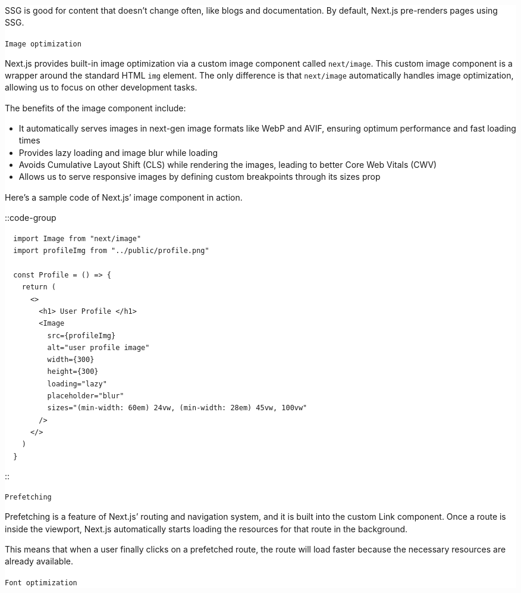 SSG is good for content that doesn’t change often, like blogs and documentation. By default, Next.js pre-renders pages using SSG.

`Image optimization`

Next.js provides built-in image optimization via a custom image component called `next/image`. This custom image component is a wrapper around the standard HTML `img` element. The only difference is that `next/image` automatically handles image optimization, allowing us to focus on other development tasks.

The benefits of the image component include:

- It automatically serves images in next-gen image formats like WebP and AVIF, ensuring optimum performance and fast loading times
- Provides lazy loading and image blur while loading
- Avoids Cumulative Layout Shift (CLS) while rendering the images, leading to better Core Web Vitals (CWV)
- Allows us to serve responsive images by defining custom breakpoints through its sizes prop

Here’s a sample code of Next.js’ image component in action.

::code-group
  ```tsx [src/profile/page.tsx]
    import Image from "next/image"
    import profileImg from "../public/profile.png"

    const Profile = () => {
      return (
        <>
          <h1> User Profile </h1>
          <Image
            src={profileImg}
            alt="user profile image"
            width={300}
            height={300}
            loading="lazy"
            placeholder="blur"
            sizes="(min-width: 60em) 24vw, (min-width: 28em) 45vw, 100vw"
          />
        </>
      )
    }
  ```
::

`Prefetching`

Prefetching is a feature of Next.js’ routing and navigation system, and it is built into the custom Link component. Once a route is inside the viewport, Next.js automatically starts loading the resources for that route in the background.

This means that when a user finally clicks on a prefetched route, the route will load faster because the necessary resources are already available.

`Font optimization`

